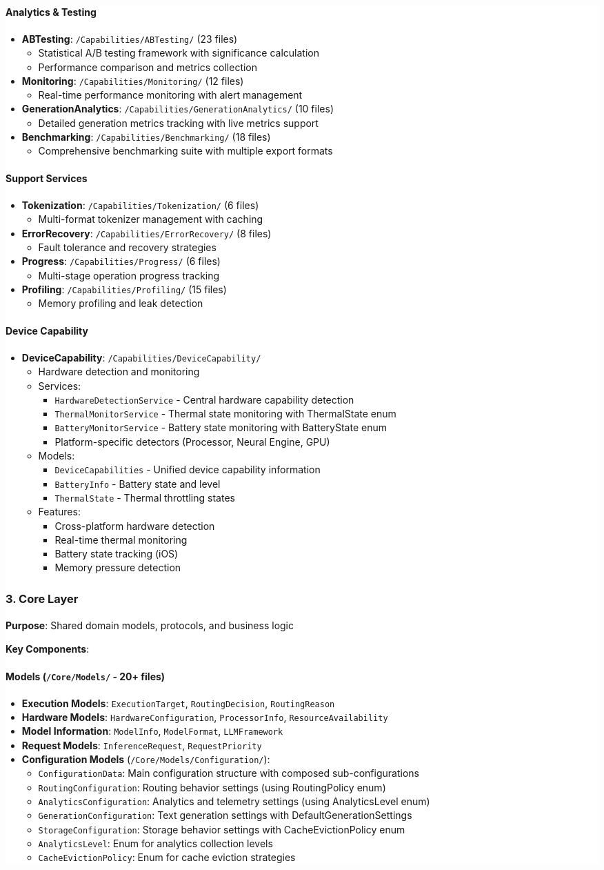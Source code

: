 #### Analytics & Testing
- **ABTesting**: `/Capabilities/ABTesting/` (23 files)
  - Statistical A/B testing framework with significance calculation
  - Performance comparison and metrics collection
- **Monitoring**: `/Capabilities/Monitoring/` (12 files)
  - Real-time performance monitoring with alert management
- **GenerationAnalytics**: `/Capabilities/GenerationAnalytics/` (10 files)
  - Detailed generation metrics tracking with live metrics support
- **Benchmarking**: `/Capabilities/Benchmarking/` (18 files)
  - Comprehensive benchmarking suite with multiple export formats

#### Support Services
- **Tokenization**: `/Capabilities/Tokenization/` (6 files)
  - Multi-format tokenizer management with caching
- **ErrorRecovery**: `/Capabilities/ErrorRecovery/` (8 files)
  - Fault tolerance and recovery strategies
- **Progress**: `/Capabilities/Progress/` (6 files)
  - Multi-stage operation progress tracking
- **Profiling**: `/Capabilities/Profiling/` (15 files)
  - Memory profiling and leak detection

#### Device Capability
- **DeviceCapability**: `/Capabilities/DeviceCapability/`
  - Hardware detection and monitoring
  - Services:
    - `HardwareDetectionService` - Central hardware capability detection
    - `ThermalMonitorService` - Thermal state monitoring with ThermalState enum
    - `BatteryMonitorService` - Battery state monitoring with BatteryState enum
    - Platform-specific detectors (Processor, Neural Engine, GPU)
  - Models:
    - `DeviceCapabilities` - Unified device capability information
    - `BatteryInfo` - Battery state and level
    - `ThermalState` - Thermal throttling states
  - Features:
    - Cross-platform hardware detection
    - Real-time thermal monitoring
    - Battery state tracking (iOS)
    - Memory pressure detection

### 3. Core Layer

**Purpose**: Shared domain models, protocols, and business logic

**Key Components**:

#### Models (`/Core/Models/` - 20+ files)
- **Execution Models**: `ExecutionTarget`, `RoutingDecision`, `RoutingReason`
- **Hardware Models**: `HardwareConfiguration`, `ProcessorInfo`, `ResourceAvailability`
- **Model Information**: `ModelInfo`, `ModelFormat`, `LLMFramework`
- **Request Models**: `InferenceRequest`, `RequestPriority`
- **Configuration Models** (`/Core/Models/Configuration/`):
  - `ConfigurationData`: Main configuration structure with composed sub-configurations
  - `RoutingConfiguration`: Routing behavior settings (using RoutingPolicy enum)
  - `AnalyticsConfiguration`: Analytics and telemetry settings (using AnalyticsLevel enum)
  - `GenerationConfiguration`: Text generation settings with DefaultGenerationSettings
  - `StorageConfiguration`: Storage behavior settings with CacheEvictionPolicy enum
  - `AnalyticsLevel`: Enum for analytics collection levels
  - `CacheEvictionPolicy`: Enum for cache eviction strategies
